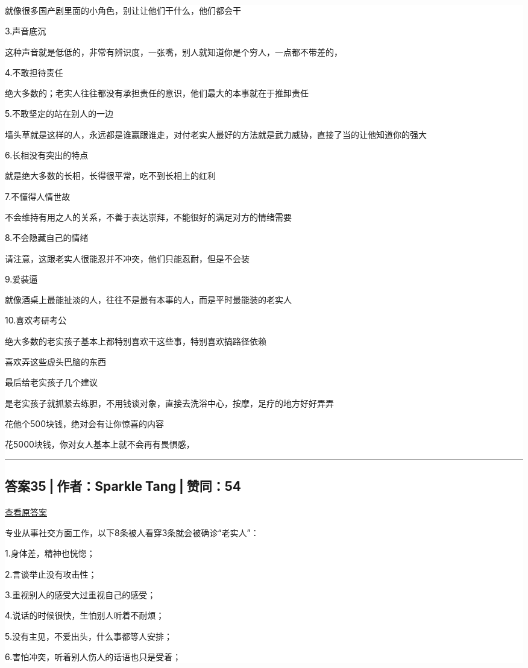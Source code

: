 就像很多国产剧里面的小角色，别让让他们干什么，他们都会干

3.声音底沉

这种声音就是低低的，非常有辨识度，一张嘴，别人就知道你是个穷人，一点都不带差的，

4.不敢担待责任

绝大多数的；老实人往往都没有承担责任的意识，他们最大的本事就在于推卸责任

5.不敢坚定的站在别人的一边

墙头草就是这样的人，永远都是谁赢跟谁走，对付老实人最好的方法就是武力威胁，直接了当的让他知道你的强大

6.长相没有突出的特点

就是绝大多数的长相，长得很平常，吃不到长相上的红利

7.不懂得人情世故

不会维持有用之人的关系，不善于表达崇拜，不能很好的满足对方的情绪需要

8.不会隐藏自己的情绪

请注意，这跟老实人很能忍并不冲突，他们只能忍耐，但是不会装

9.爱装逼

就像酒桌上最能扯淡的人，往往不是最有本事的人，而是平时最能装的老实人

10.喜欢考研考公

绝大多数的老实孩子基本上都特别喜欢干这些事，特别喜欢搞路径依赖

喜欢弄这些虚头巴脑的东西

最后给老实孩子几个建议

是老实孩子就抓紧去练胆，不用钱谈对象，直接去洗浴中心，按摩，足疗的地方好好弄弄

花他个500块钱，绝对会有让你惊喜的内容

花5000块钱，你对女人基本上就不会再有畏惧感，

---

## 答案35 | 作者：Sparkle Tang | 赞同：54

[查看原答案](https://www.zhihu.com/question/644979426/answer/3431957067)

专业从事社交方面工作，以下8条被人看穿3条就会被确诊“老实人”：

1.身体差，精神也恍惚；

2.言谈举止没有攻击性；

3.重视别人的感受大过重视自己的感受；

4.说话的时候很快，生怕别人听着不耐烦；

5.没有主见，不爱出头，什么事都等人安排；

6.害怕冲突，听着别人伤人的话语也只是受着；
